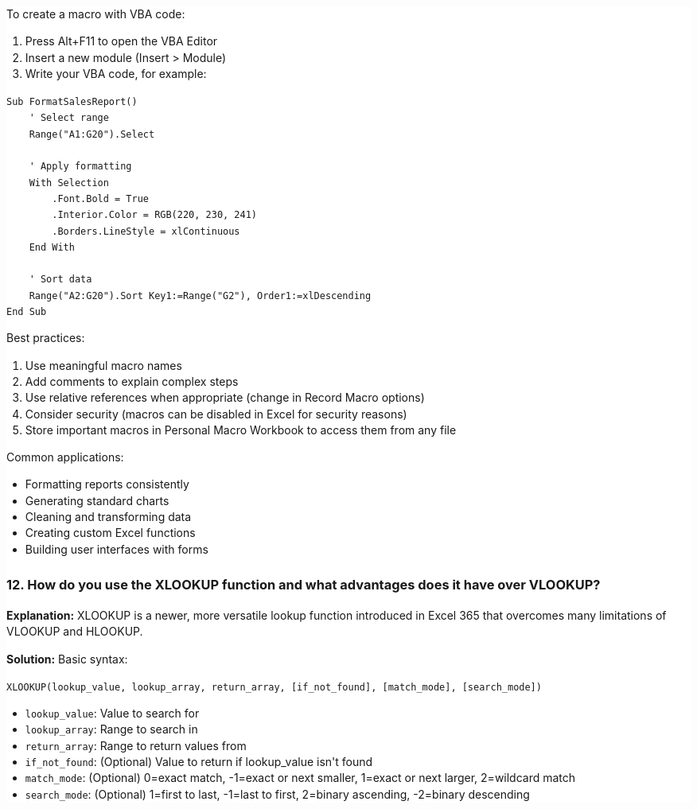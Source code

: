 To create a macro with VBA code:
1. Press Alt+F11 to open the VBA Editor
2. Insert a new module (Insert > Module)
3. Write your VBA code, for example:
```vba
Sub FormatSalesReport()
    ' Select range
    Range("A1:G20").Select
    
    ' Apply formatting
    With Selection
        .Font.Bold = True
        .Interior.Color = RGB(220, 230, 241)
        .Borders.LineStyle = xlContinuous
    End With
    
    ' Sort data
    Range("A2:G20").Sort Key1:=Range("G2"), Order1:=xlDescending
End Sub
```

Best practices:
1. Use meaningful macro names
2. Add comments to explain complex steps
3. Use relative references when appropriate (change in Record Macro options)
4. Consider security (macros can be disabled in Excel for security reasons)
5. Store important macros in Personal Macro Workbook to access them from any file

Common applications:
- Formatting reports consistently
- Generating standard charts
- Cleaning and transforming data
- Creating custom Excel functions
- Building user interfaces with forms

### 12. How do you use the XLOOKUP function and what advantages does it have over VLOOKUP?

**Explanation:** XLOOKUP is a newer, more versatile lookup function introduced in Excel 365 that overcomes many limitations of VLOOKUP and HLOOKUP.

**Solution:**
Basic syntax:
```
XLOOKUP(lookup_value, lookup_array, return_array, [if_not_found], [match_mode], [search_mode])
```

- `lookup_value`: Value to search for
- `lookup_array`: Range to search in
- `return_array`: Range to return values from
- `if_not_found`: (Optional) Value to return if lookup_value isn't found
- `match_mode`: (Optional) 0=exact match, -1=exact or next smaller, 1=exact or next larger, 2=wildcard match
- `search_mode`: (Optional) 1=first to last, -1=last to first, 2=binary ascending, -2=binary descending
